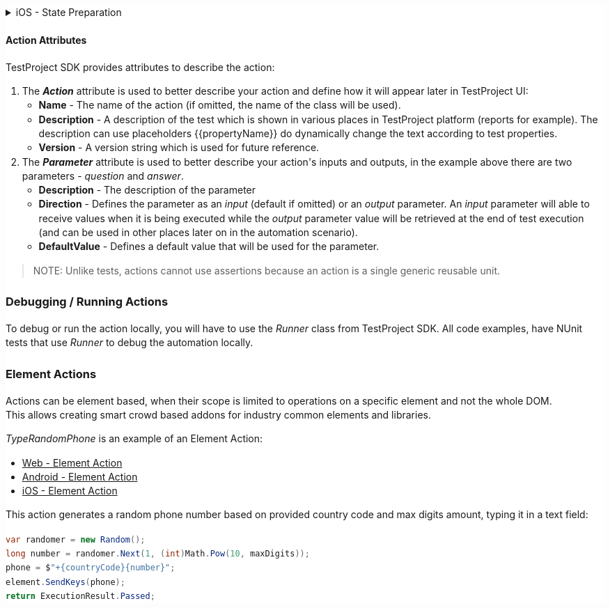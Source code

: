 <details><summary>iOS - State Preparation</summary></details>

#### Action Attributes

TestProject SDK provides attributes to describe the action:

 1. The ***Action*** attribute is used to better describe your action and define how it will appear later in TestProject UI:
    * **Name** - The name of the action (if omitted, the name of the class will be used).
    * **Description** - A description of the test which is shown in various places in TestProject platform (reports for example). The description can use placeholders {{propertyName}} do dynamically change the text according to test properties.
    * **Version** - A version string which is used for future reference.
 1. The ***Parameter*** attribute is used to better describe your action's inputs and outputs, in the example above there are two parameters - *question* and *answer*.
    * **Description** - The description of the parameter
    * **Direction** - Defines the parameter as an *input* (default if omitted) or an *output* parameter. An *input* parameter will able to receive values when it is being executed while the *output* parameter value will be retrieved at the end of test execution (and can be used in other places later on in the automation scenario).
    * **DefaultValue** - Defines a default value that will be used for the parameter.

> NOTE: Unlike tests, actions cannot use assertions because an action is a single generic reusable unit.

### Debugging / Running Actions

To debug or run the action locally, you will have to use the *Runner* class from TestProject SDK.
All code examples, have NUnit tests that use *Runner* to debug the automation locally.

### Element Actions

Actions can be element based, when their scope is limited to operations on a specific element and not the whole DOM.\
This allows creating smart crowd based addons for industry common elements and libraries.

*TypeRandomPhone* is an example of an Element Action:

* [Web - Element Action](Web/Addon/TestProject.SDK.Examples.Web.Addon/Addon/TypeRandomPhoneAction.cs)
* [Android - Element Action](Android/Addon/TestProject.SDK.Examples.Android.Addon/Addon/TypeRandomPhoneAction.cs)
* [iOS - Element Action](IOS/Addon/TestProject.SDK.Examples.IOS.Addon/Addon/TypeRandomPhoneAction.cs)

This action generates a random phone number based on provided country code and max digits amount, typing it in a text field:

```csharp
var randomer = new Random();
long number = randomer.Next(1, (int)Math.Pow(10, maxDigits));
phone = $"+{countryCode}{number}";
element.SendKeys(phone);
return ExecutionResult.Passed;
```

